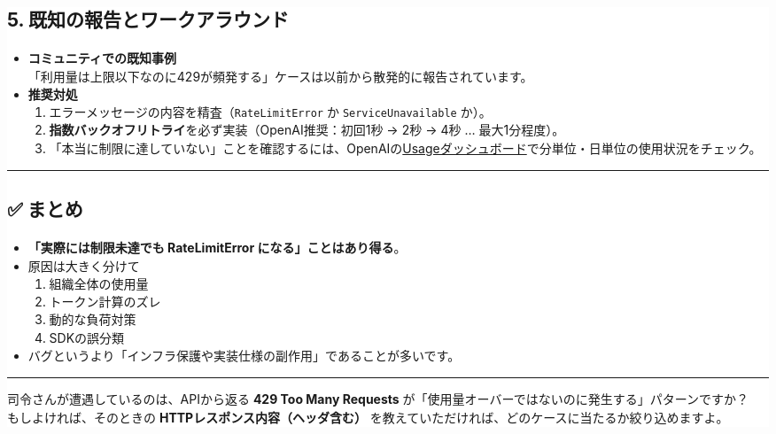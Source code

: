 
## 5. **既知の報告とワークアラウンド**
- **コミュニティでの既知事例**  
  「利用量は上限以下なのに429が頻発する」ケースは以前から散発的に報告されています。  
- **推奨対処**  
  1. エラーメッセージの内容を精査（`RateLimitError` か `ServiceUnavailable` か）。  
  2. **指数バックオフリトライ**を必ず実装（OpenAI推奨：初回1秒 → 2秒 → 4秒 … 最大1分程度）。  
  3. 「本当に制限に達していない」ことを確認するには、OpenAIの[Usageダッシュボード](https://platform.openai.com/usage)で分単位・日単位の使用状況をチェック。  

---

## ✅ まとめ
- **「実際には制限未達でも RateLimitError になる」ことはあり得る**。  
- 原因は大きく分けて  
  1. 組織全体の使用量  
  2. トークン計算のズレ  
  3. 動的な負荷対策  
  4. SDKの誤分類  
- バグというより「インフラ保護や実装仕様の副作用」であることが多いです。  

---

司令さんが遭遇しているのは、APIから返る **429 Too Many Requests** が「使用量オーバーではないのに発生する」パターンですか？  
もしよければ、そのときの **HTTPレスポンス内容（ヘッダ含む）** を教えていただければ、どのケースに当たるか絞り込めますよ。
